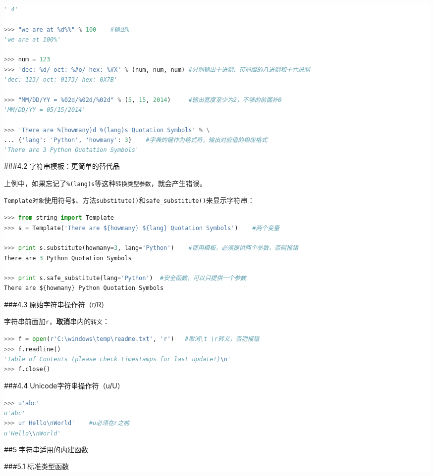 ```python
' 4'

>>> "we are at %d%%" % 100    #输出%
'we are at 100%'

>>> num = 123
>>> 'dec: %d/ oct: %#o/ hex: %#X' % (num, num, num) #分别输出十进制、带前缀的八进制和十六进制
'dec: 123/ oct: 0173/ hex: 0X7B'

>>> "MM/DD/YY = %02d/%02d/%02d" % (5, 15, 2014)     #输出宽度至少为2，不够的前面补0
'MM/DD/YY = 05/15/2014'

>>> 'There are %(howmany)d %(lang)s Quotation Symbols' % \
... {'lang': 'Python', 'howmany': 3}    #字典的键作为格式符，输出对应值的相应格式
'There are 3 Python Quotation Symbols'
```

###4.2 字符串模板：更简单的替代品

上例中，如果忘记了`%(lang)s`等这种`转换类型参数`，就会产生错误。

`Template对象`使用符号`$`、方法`substitute()`和`safe_substitute()`来显示字符串：

```python
>>> from string import Template
>>> s = Template('There are ${howmany} ${lang} Quotation Symbols')    #两个变量

>>> print s.substitute(howmany=3, lang='Python')    #使用模板，必须提供两个参数，否则报错
There are 3 Python Quotation Symbols

>>> print s.safe_substitute(lang='Python')  #安全函数，可以只提供一个参数
There are ${howmany} Python Quotation Symbols
```

###4.3 原始字符串操作符（r/R）

字符串前面加`r`，**取消**串内的`转义`：

```python
>>> f = open(r'C:\windows\temp\readme.txt', 'r')   #取消\t \r转义，否则报错
>>> f.readline()
'Table of Contents (please check timestamps for last update!)\n'
>>> f.close()
```

###4.4 Unicode字符串操作符（u/U）

```python
>>> u'abc'
u'abc'
>>> ur'Hello\nWorld'    #u必须在r之前
u'Hello\\nWorld'
```

##5 字符串适用的内建函数

###5.1 标准类型函数
